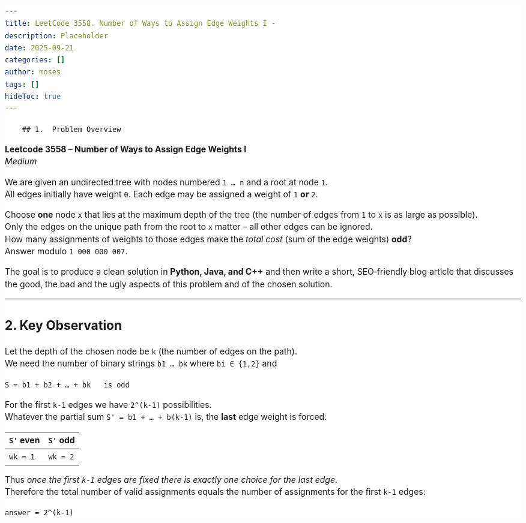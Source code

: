 ```yaml
---
title: LeetCode 3558. Number of Ways to Assign Edge Weights I - 
description: Placeholder
date: 2025-09-21
categories: []
author: moses
tags: []
hideToc: true
---
```

        ## 1.  Problem Overview

**Leetcode 3558 – Number of Ways to Assign Edge Weights I**  
*Medium*

We are given an undirected tree with nodes numbered `1 … n` and a root at node `1`.  
All edges initially have weight `0`.  Each edge may be assigned a weight of `1` **or** `2`.

Choose **one** node `x` that lies at the maximum depth of the tree (the number of edges from `1` to `x` is as large as possible).  
Only the edges on the unique path from the root to `x` matter – all other edges can be ignored.  
How many assignments of weights to those edges make the *total cost* (sum of the edge weights) **odd**?  
Answer modulo `1 000 000 007`.

The goal is to produce a clean solution in **Python, Java, and C++** and then write a short, SEO‑friendly blog article that discusses the good, the bad and the ugly aspects of this problem and of the chosen solution.



--------------------------------------------------------------------

## 2.  Key Observation

Let the depth of the chosen node be `k` (the number of edges on the path).  
We need the number of binary strings `b1 … bk` where `bi ∈ {1,2}` and  

```
S = b1 + b2 + … + bk   is odd
```

For the first `k‑1` edges we have `2^(k‑1)` possibilities.  
Whatever the partial sum `S' = b1 + … + b(k‑1)` is, the **last** edge weight is forced:

| `S'` even | `S'` odd |
|-----------|----------|
| `wk = 1`  | `wk = 2` |

Thus *once the first `k‑1` edges are fixed there is exactly one choice for the last edge*.  
Therefore the total number of valid assignments equals the number of assignments for the first `k‑1` edges:

```
answer = 2^(k-1)
```
